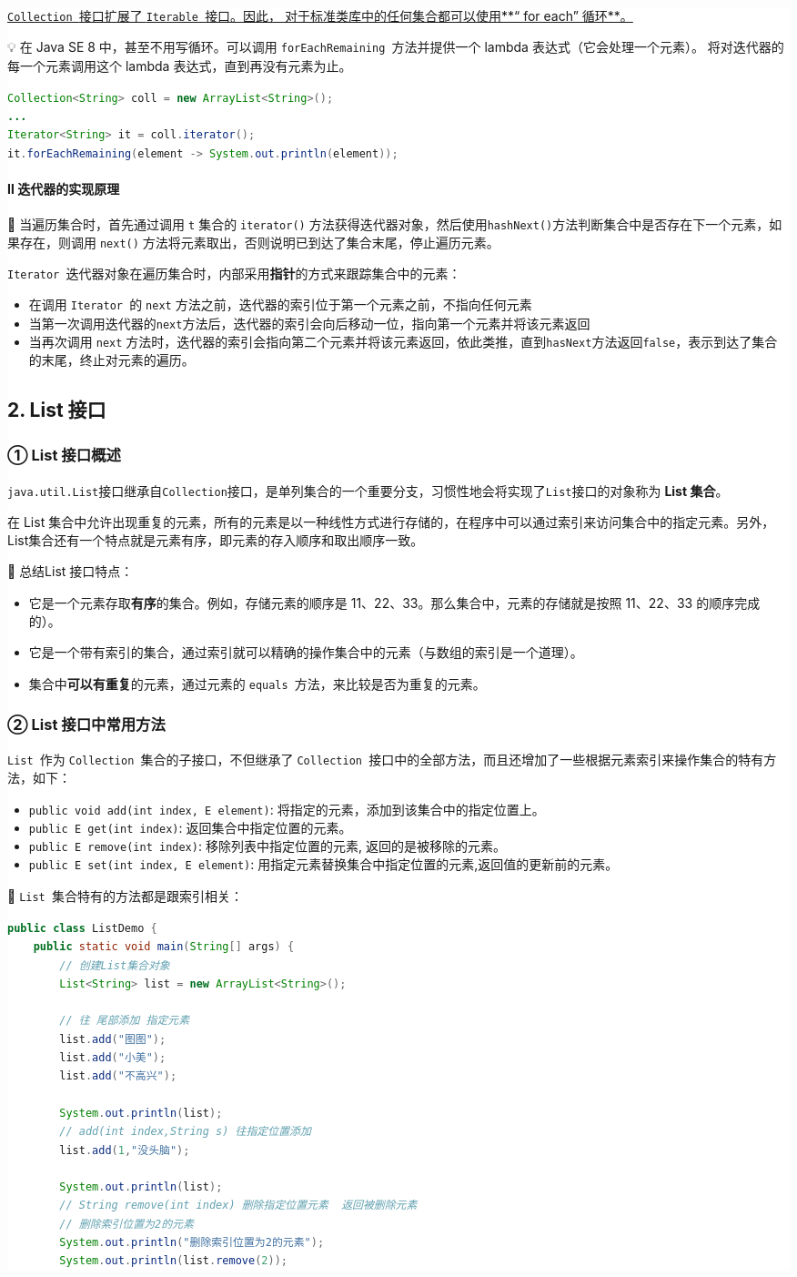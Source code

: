<u>`Collection `接口扩展了 `Iterable `接口。因此， 对于标准类库中的任何集合都可以使用**“ for each” 循环**。</u> 

💡 在 Java SE 8 中，甚至不用写循环。可以调用 `forEachRemaining `方法并提供一个 lambda 表达式（它会处理一个元素）。 将对迭代器的每一个元素调用这个 lambda 表达式，直到再没有元素为止。

```java
Collection<String> coll = new ArrayList<String>();
...
Iterator<String> it = coll.iterator();
it.forEachRemaining(element -> System.out.println(element));
```

#### Ⅱ 迭代器的实现原理

🚩 当遍历集合时，首先通过调用 `t` 集合的 `iterator()` 方法获得迭代器对象，然后使用`hashNext()`方法判断集合中是否存在下一个元素，如果存在，则调用 `next()` 方法将元素取出，否则说明已到达了集合末尾，停止遍历元素。

`Iterator `迭代器对象在遍历集合时，内部采用**指针**的方式来跟踪集合中的元素：

- 在调用 `Iterator `的 `next` 方法之前，迭代器的索引位于第一个元素之前，不指向任何元素
- 当第一次调用迭代器的`next`方法后，迭代器的索引会向后移动一位，指向第一个元素并将该元素返回
- 当再次调用 `next` 方法时，迭代器的索引会指向第二个元素并将该元素返回，依此类推，直到`hasNext`方法返回`false`，表示到达了集合的末尾，终止对元素的遍历。

## 2. List 接口

### ① List 接口概述

`java.util.List`接口继承自`Collection`接口，是单列集合的一个重要分支，习惯性地会将实现了`List`接口的对象称为 **List 集合**。

在 List 集合中允许出现重复的元素，所有的元素是以一种线性方式进行存储的，在程序中可以通过索引来访问集合中的指定元素。另外，List集合还有一个特点就是元素有序，即元素的存入顺序和取出顺序一致。

🚩 总结List 接口特点：

- 它是一个元素存取**有序**的集合。例如，存储元素的顺序是 11、22、33。那么集合中，元素的存储就是按照 11、22、33 的顺序完成的）。

- 它是一个带有索引的集合，通过索引就可以精确的操作集合中的元素（与数组的索引是一个道理）。

- 集合中**可以有重复**的元素，通过元素的 `equals `方法，来比较是否为重复的元素。

### ② List 接口中常用方法

`List `作为 `Collection `集合的子接口，不但继承了 `Collection `接口中的全部方法，而且还增加了一些根据元素索引来操作集合的特有方法，如下：

- `public void add(int index, E element)`: 将指定的元素，添加到该集合中的指定位置上。
- `public E get(int index)`: 返回集合中指定位置的元素。
- `public E remove(int index)`: 移除列表中指定位置的元素, 返回的是被移除的元素。
- `public E set(int index, E element)`: 用指定元素替换集合中指定位置的元素,返回值的更新前的元素。

💬 `List `集合特有的方法都是跟索引相关：

```java
public class ListDemo {
    public static void main(String[] args) {
		// 创建List集合对象
    	List<String> list = new ArrayList<String>();
    	
    	// 往 尾部添加 指定元素
    	list.add("图图");
    	list.add("小美");
    	list.add("不高兴");
    	
    	System.out.println(list);
    	// add(int index,String s) 往指定位置添加
    	list.add(1,"没头脑");
    	
    	System.out.println(list);
    	// String remove(int index) 删除指定位置元素  返回被删除元素
    	// 删除索引位置为2的元素 
    	System.out.println("删除索引位置为2的元素");
    	System.out.println(list.remove(2));
```